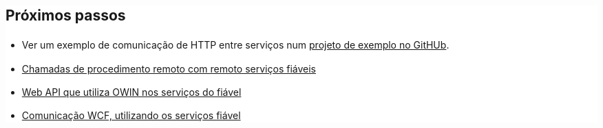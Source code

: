 ## <a name="next-steps"></a>Próximos passos
 - Ver um exemplo de comunicação de HTTP entre serviços num [projeto de exemplo no GitHUb](https://github.com/Azure-Samples/service-fabric-dotnet-getting-started/tree/master/Services/WordCount).

 - [Chamadas de procedimento remoto com remoto serviços fiáveis](service-fabric-reliable-services-communication-remoting.md)

 - [Web API que utiliza OWIN nos serviços do fiável](service-fabric-reliable-services-communication-webapi.md)

 - [Comunicação WCF, utilizando os serviços fiável](service-fabric-reliable-services-communication-wcf.md)


[0]: ./media/service-fabric-reverseproxy/external-communication.png
[1]: ./media/service-fabric-reverseproxy/internal-communication.png
